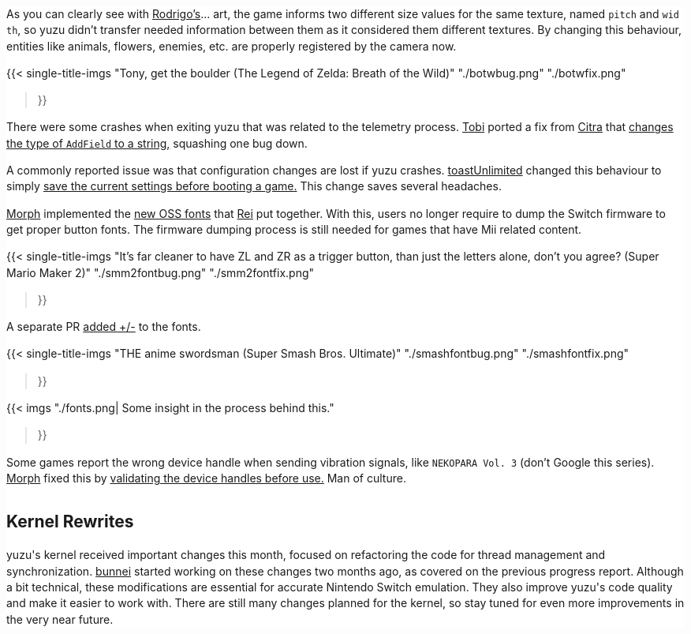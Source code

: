 As you can clearly see with [Rodrigo’s](https://github.com/ReinUsesLisp)... art, the game informs two different size values for the same texture, named `pitch` and `width`, so yuzu didn’t transfer needed information between them as it considered them different textures. By changing this behaviour, entities like animals, flowers, enemies, etc. are properly registered by the camera now.

{{< single-title-imgs
    "Tony, get the boulder (The Legend of Zelda: Breath of the Wild)"
    "./botwbug.png"
    "./botwfix.png"
  >}}

There were some crashes when exiting yuzu that was related to the telemetry process. [Tobi](https://github.com/FearlessTobi) ported a fix from [Citra](https://github.com/citra-emu/citra) that [changes the type of `AddField` to a string,](https://github.com/yuzu-emu/yuzu/pull/5127) squashing one bug down.

A commonly reported issue was that configuration changes are lost if yuzu crashes. [toastUnlimited](https://github.com/lat9nq) changed this behaviour to simply [save the current settings before booting a game.](https://github.com/yuzu-emu/yuzu/pull/5217) This change saves several headaches.

[Morph](https://github.com/Morph1984) implemented the [new OSS fonts](https://github.com/yuzu-emu/yuzu/pull/5200) that [Rei](https://github.com/Its-Rei) put together. With this, users no longer require to dump the Switch firmware to get proper button fonts. The firmware dumping process is still needed for games that have Mii related content.

{{< single-title-imgs
    "It’s far cleaner to have ZL and ZR as a trigger button, than just the letters alone, don’t you agree? (Super Mario Maker 2)"
    "./smm2fontbug.png"
    "./smm2fontfix.png"
  >}}

A separate PR [added +/-](https://github.com/yuzu-emu/yuzu/pull/5205) to the fonts.

{{< single-title-imgs
    "THE anime swordsman (Super Smash Bros. Ultimate)"
    "./smashfontbug.png"
    "./smashfontfix.png"
  >}}

{{< imgs
	"./fonts.png| Some insight in the process behind this."
  >}}

Some games report the wrong device handle when sending vibration signals, like `NEKOPARA Vol. 3` (don’t Google this series). [Morph](https://github.com/Morph1984) fixed this by [validating the device handles before use.](https://github.com/yuzu-emu/yuzu/pull/5190) Man of culture.

## Kernel Rewrites

yuzu's kernel received important changes this month, focused on refactoring the code for thread management and synchronization. [bunnei](https://github.com/bunnei) started working on these changes two months ago, as covered on the previous progress report. Although a bit technical, these modifications are essential for accurate Nintendo Switch emulation. They also improve yuzu's code quality and make it easier to work with. There are still many changes planned for the kernel, so stay tuned for even more improvements in the very near future.
